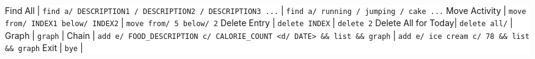 Find All | `find a/ DESCRIPTION1 / DESCRIPTION2 / DESCRIPTION3 ...` | `find a/ running / jumping / cake ...`
Move Activity | `move from/ INDEX1 below/ INDEX2` | `move from/ 5 below/ 2`
Delete Entry | `delete INDEX` | `delete 2`
Delete All for Today| `delete all/` | 
Graph | `graph` | 
Chain | `add e/ FOOD_DESCRIPTION c/ CALORIE_COUNT <d/ DATE> && list && graph` | `add e/ ice cream c/ 78 && list && graph`
Exit | `bye` | 